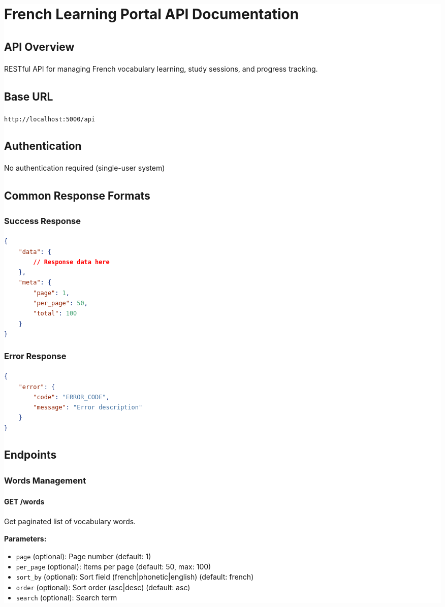# French Learning Portal API Documentation

## API Overview
RESTful API for managing French vocabulary learning, study sessions, and progress tracking.

## Base URL
`http://localhost:5000/api`

## Authentication
No authentication required (single-user system)

## Common Response Formats

### Success Response
```json
{
    "data": {
        // Response data here
    },
    "meta": {
        "page": 1,
        "per_page": 50,
        "total": 100
    }
}
```

### Error Response
```json
{
    "error": {
        "code": "ERROR_CODE",
        "message": "Error description"
    }
}
```

## Endpoints

### Words Management

#### GET /words
Get paginated list of vocabulary words.

**Parameters:**
- `page` (optional): Page number (default: 1)
- `per_page` (optional): Items per page (default: 50, max: 100)
- `sort_by` (optional): Sort field (french|phonetic|english) (default: french)
- `order` (optional): Sort order (asc|desc) (default: asc)
- `search` (optional): Search term
